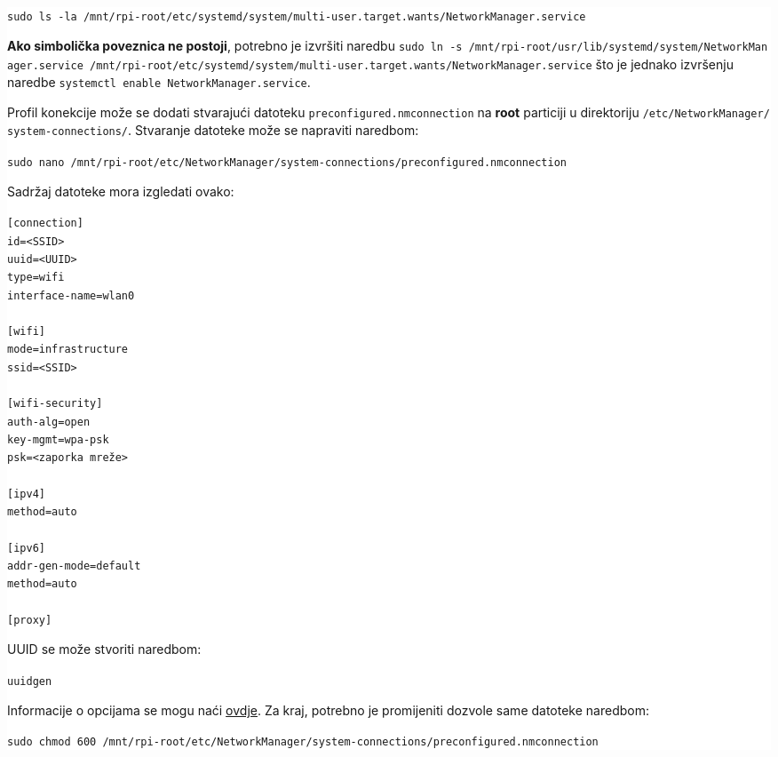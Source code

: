 ```
sudo ls -la /mnt/rpi-root/etc/systemd/system/multi-user.target.wants/NetworkManager.service
```

**Ako simbolička poveznica ne postoji**, potrebno je izvršiti naredbu ```sudo ln -s /mnt/rpi-root/usr/lib/systemd/system/NetworkManager.service /mnt/rpi-root/etc/systemd/system/multi-user.target.wants/NetworkManager.service``` što je jednako izvršenju naredbe ```systemctl enable NetworkManager.service```.

Profil konekcije može se dodati stvarajući datoteku ```preconfigured.nmconnection``` na **root** particiji u direktoriju ```/etc/NetworkManager/system-connections/```. Stvaranje datoteke može se napraviti naredbom:

```
sudo nano /mnt/rpi-root/etc/NetworkManager/system-connections/preconfigured.nmconnection
```

Sadržaj datoteke mora izgledati ovako:

```
[connection]
id=<SSID>
uuid=<UUID>
type=wifi
interface-name=wlan0

[wifi]
mode=infrastructure
ssid=<SSID>

[wifi-security]
auth-alg=open
key-mgmt=wpa-psk
psk=<zaporka mreže>

[ipv4]
method=auto

[ipv6]
addr-gen-mode=default
method=auto

[proxy]
```

UUID se može stvoriti naredbom:

```
uuidgen
```

Informacije o opcijama se mogu naći [ovdje](https://networkmanager.dev/docs/api/latest/settings-802-11-wireless-security.html). Za kraj, potrebno je promijeniti dozvole same datoteke naredbom:

```
sudo chmod 600 /mnt/rpi-root/etc/NetworkManager/system-connections/preconfigured.nmconnection
```
